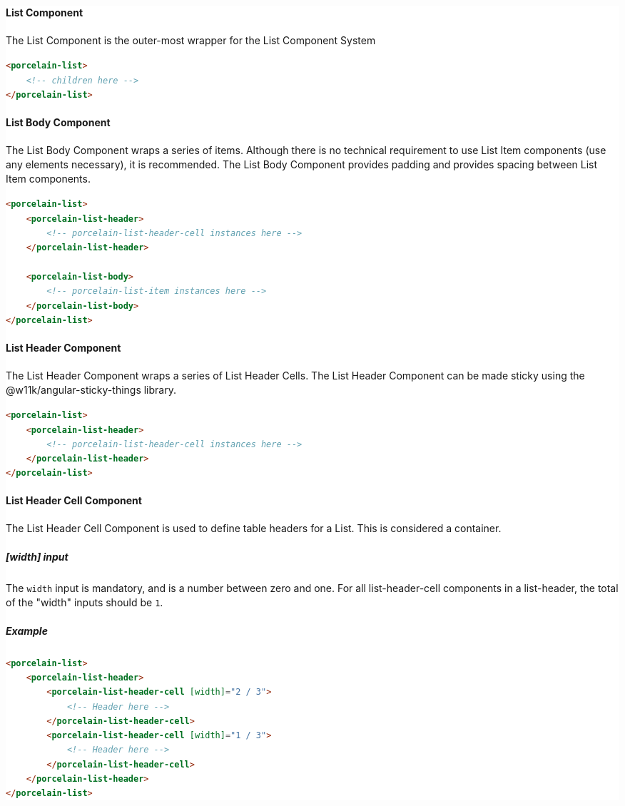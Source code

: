 #### List Component

The List Component is the outer-most wrapper for the List Component System

```html
<porcelain-list>
	<!-- children here -->
</porcelain-list>
```

#### List Body Component

The List Body Component wraps a series of items. Although there is no technical requirement to use List Item components (use any elements necessary), it is recommended. The List Body Component provides padding and provides spacing between List Item components.

```html
<porcelain-list>
	<porcelain-list-header>
		<!-- porcelain-list-header-cell instances here -->
	</porcelain-list-header>

	<porcelain-list-body>
		<!-- porcelain-list-item instances here -->
	</porcelain-list-body>
</porcelain-list>
```

#### List Header Component

The List Header Component wraps a series of List Header Cells. The List Header Component can be made sticky using the @w11k/angular-sticky-things library.

```html
<porcelain-list>
	<porcelain-list-header>
		<!-- porcelain-list-header-cell instances here -->
	</porcelain-list-header>
</porcelain-list>
```

#### List Header Cell Component

The List Header Cell Component is used to define table headers for a List. This is considered a container.

##### [width] input

The `width` input is mandatory, and is a number between zero and one. For all list-header-cell components in a list-header, the total of the "width" inputs should be `1`.

##### Example

```html
<porcelain-list>
	<porcelain-list-header>
		<porcelain-list-header-cell [width]="2 / 3">
			<!-- Header here -->
		</porcelain-list-header-cell>
		<porcelain-list-header-cell [width]="1 / 3">
			<!-- Header here -->
		</porcelain-list-header-cell>
	</porcelain-list-header>
</porcelain-list>
```
